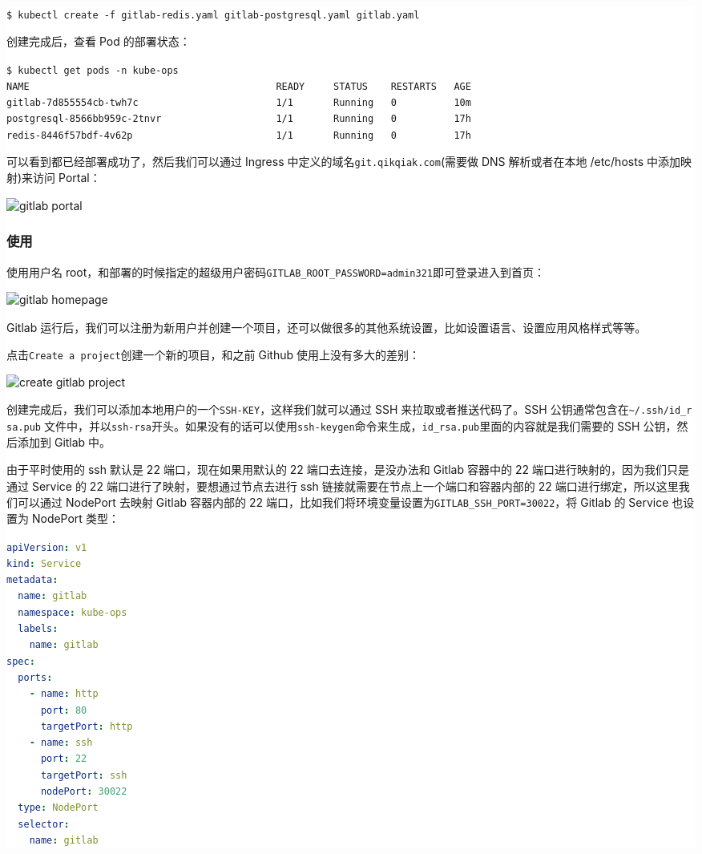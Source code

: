 ```shell
$ kubectl create -f gitlab-redis.yaml gitlab-postgresql.yaml gitlab.yaml
```

创建完成后，查看 Pod 的部署状态：

```shell
$ kubectl get pods -n kube-ops
NAME                                           READY     STATUS    RESTARTS   AGE
gitlab-7d855554cb-twh7c                        1/1       Running   0          10m
postgresql-8566bb959c-2tnvr                    1/1       Running   0          17h
redis-8446f57bdf-4v62p                         1/1       Running   0          17h
```

可以看到都已经部署成功了，然后我们可以通过 Ingress 中定义的域名`git.qikqiak.com`(需要做 DNS 解析或者在本地 /etc/hosts 中添加映射)来访问 Portal：

![gitlab portal](https://picdn.youdianzhishi.com/images/MlLWIV.jpg)

### 使用

使用用户名 root，和部署的时候指定的超级用户密码`GITLAB_ROOT_PASSWORD=admin321`即可登录进入到首页：

![gitlab homepage](https://picdn.youdianzhishi.com/images/Sh0Uzv.jpg)

Gitlab 运行后，我们可以注册为新用户并创建一个项目，还可以做很多的其他系统设置，比如设置语言、设置应用风格样式等等。

点击`Create a project`创建一个新的项目，和之前 Github 使用上没有多大的差别：

![create gitlab project](https://picdn.youdianzhishi.com/images/4ZsdVb.jpg)

创建完成后，我们可以添加本地用户的一个`SSH-KEY`，这样我们就可以通过 SSH 来拉取或者推送代码了。SSH 公钥通常包含在`~/.ssh/id_rsa.pub` 文件中，并以`ssh-rsa`开头。如果没有的话可以使用`ssh-keygen`命令来生成，`id_rsa.pub`里面的内容就是我们需要的 SSH 公钥，然后添加到 Gitlab 中。

由于平时使用的 ssh 默认是 22 端口，现在如果用默认的 22 端口去连接，是没办法和 Gitlab 容器中的 22 端口进行映射的，因为我们只是通过 Service 的 22 端口进行了映射，要想通过节点去进行 ssh 链接就需要在节点上一个端口和容器内部的 22 端口进行绑定，所以这里我们可以通过 NodePort 去映射 Gitlab 容器内部的 22 端口，比如我们将环境变量设置为`GITLAB_SSH_PORT=30022`，将 Gitlab 的 Service 也设置为 NodePort 类型：

```yaml
apiVersion: v1
kind: Service
metadata:
  name: gitlab
  namespace: kube-ops
  labels:
    name: gitlab
spec:
  ports:
    - name: http
      port: 80
      targetPort: http
    - name: ssh
      port: 22
      targetPort: ssh
      nodePort: 30022
  type: NodePort
  selector:
    name: gitlab
```
